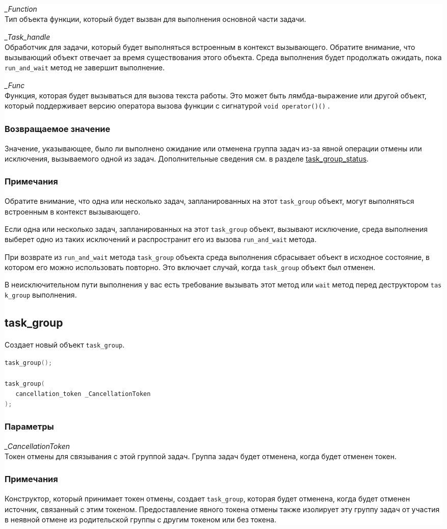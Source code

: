 *_Function*<br/>
Тип объекта функции, который будет вызван для выполнения основной части задачи.

*_Task_handle*<br/>
Обработчик для задачи, который будет выполняться встроенным в контекст вызывающего. Обратите внимание, что вызывающий объект отвечает за время существования этого объекта. Среда выполнения будет продолжать ожидать, пока `run_and_wait` метод не завершит выполнение.

*_Func*<br/>
Функция, которая будет вызываться для вызова текста работы. Это может быть лямбда-выражение или другой объект, который поддерживает версию оператора вызова функции с сигнатурой `void operator()()` .

### <a name="return-value"></a>Возвращаемое значение

Значение, указывающее, было ли выполнено ожидание или отменена группа задач из-за явной операции отмены или исключения, вызываемого одной из задач. Дополнительные сведения см. в разделе [task_group_status](concurrency-namespace-enums.md#task_group_status).

### <a name="remarks"></a>Примечания

Обратите внимание, что одна или несколько задач, запланированных на этот `task_group` объект, могут выполняться встроенным в контекст вызывающего.

Если одна или несколько задач, запланированных на этот `task_group` объект, вызывают исключение, среда выполнения выберет одно из таких исключений и распространит его из вызова `run_and_wait` метода.

При возврате из `run_and_wait` метода `task_group` объекта среда выполнения сбрасывает объект в исходное состояние, в котором его можно использовать повторно. Это включает случай, когда `task_group` объект был отменен.

В неисключительном пути выполнения у вас есть требование вызывать этот метод или `wait` метод перед деструктором `task_group` выполнения.

## <a name="task_group"></a><a name="ctor"></a>task_group

Создает новый объект `task_group`.

```cpp
task_group();

task_group(
   cancellation_token _CancellationToken
);
```

### <a name="parameters"></a>Параметры

*_CancellationToken*<br/>
Токен отмены для связывания с этой группой задач. Группа задач будет отменена, когда будет отменен токен.

### <a name="remarks"></a>Примечания

Конструктор, который принимает токен отмены, создает `task_group`, которая будет отменена, когда будет отменен источник, связанный с этим токеном. Предоставление явного токена отмены также изолирует эту группу задач от участия в неявной отмене из родительской группы с другим токеном или без токена.
